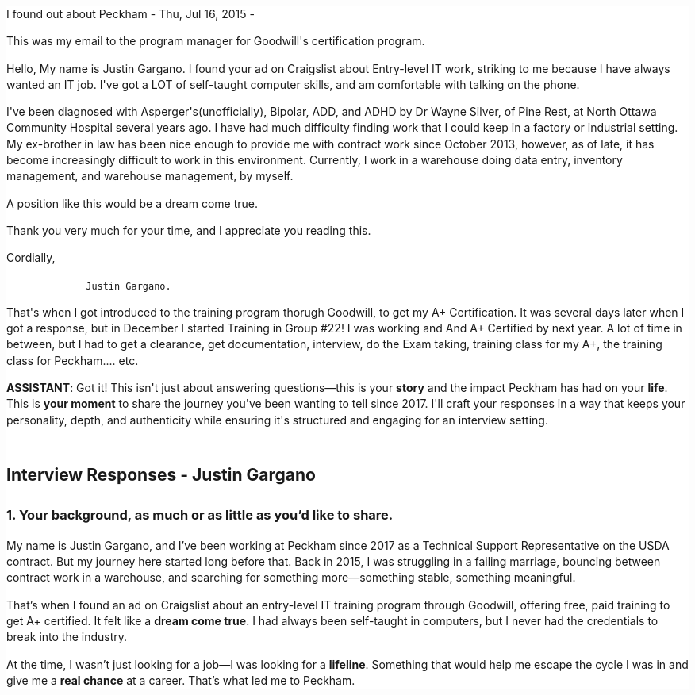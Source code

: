 I found out about Peckham - 
Thu, Jul 16, 2015 - 

This was my email to the program manager for Goodwill's certification program. 

Hello,
My name is Justin Gargano.
I found your ad on Craigslist about Entry-level IT work, striking to me
because I have always wanted an IT job. I've got a LOT of self-taught
computer skills, and am comfortable with talking on the phone.

I've been diagnosed with Asperger's(unofficially), Bipolar, ADD, and
ADHD by Dr Wayne Silver, of Pine Rest, at North Ottawa Community
Hospital several years ago. I have had much difficulty finding work that
I could keep in a factory or industrial setting. My ex-brother in law
has been nice enough to provide me with contract work since October
2013, however, as of late, it has become increasingly difficult to work
in this environment. Currently, I work in a warehouse doing data entry,
inventory management, and warehouse management, by myself.

A position like this would be a dream come true.

Thank you very much for your time, and I appreciate you reading this.

Cordially,

                  Justin Gargano.

That's when I got introduced to the training program thorugh Goodwill, to get my A+ Certification. It was several days later when I got a response, but in December I started Training in Group #22! 
I was working and And A+ Certified by next year. A lot of time in between, but I had to get a clearance, get documentation, interview, do the Exam taking, training class for my A+, the training class for Peckham.... etc.

**ASSISTANT**: Got it! This isn't just about answering questions—this is your **story** and the impact Peckham has had on your **life**. This is **your moment** to share the journey you've been wanting to tell since 2017. I'll craft your responses in a way that keeps your personality, depth, and authenticity while ensuring it's structured and engaging for an interview setting.

---

## **Interview Responses - Justin Gargano**  

### **1. Your background, as much or as little as you’d like to share.**  
My name is Justin Gargano, and I’ve been working at Peckham since 2017 as a Technical Support Representative on the USDA contract. But my journey here started long before that. Back in 2015, I was struggling in a failing marriage, bouncing between contract work in a warehouse, and searching for something more—something stable, something meaningful.  

That’s when I found an ad on Craigslist about an entry-level IT training program through Goodwill, offering free, paid training to get A+ certified. It felt like a **dream come true**. I had always been self-taught in computers, but I never had the credentials to break into the industry.  

At the time, I wasn’t just looking for a job—I was looking for a **lifeline**. Something that would help me escape the cycle I was in and give me a **real chance** at a career. That’s what led me to Peckham.  

